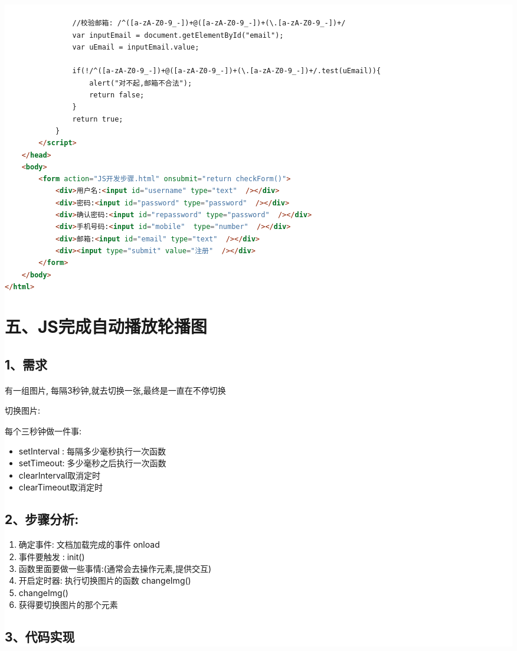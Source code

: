 ```html
				
				//校验邮箱: /^([a-zA-Z0-9_-])+@([a-zA-Z0-9_-])+(\.[a-zA-Z0-9_-])+/
				var inputEmail = document.getElementById("email");
				var uEmail = inputEmail.value;
				
				if(!/^([a-zA-Z0-9_-])+@([a-zA-Z0-9_-])+(\.[a-zA-Z0-9_-])+/.test(uEmail)){
					alert("对不起,邮箱不合法");
					return false;
				}			
				return true;
			}	
		</script>
	</head>
	<body>
		<form action="JS开发步骤.html" onsubmit="return checkForm()">
			<div>用户名:<input id="username" type="text"  /></div>
			<div>密码:<input id="password" type="password"  /></div>
			<div>确认密码:<input id="repassword" type="password"  /></div>
			<div>手机号码:<input id="mobile"  type="number"  /></div>
			<div>邮箱:<input id="email" type="text"  /></div>
			<div><input type="submit" value="注册"  /></div>
		</form>
	</body>
</html>
```

# 五、JS完成自动播放轮播图

## 1、需求

有一组图片, 每隔3秒钟,就去切换一张,最终是一直在不停切换

切换图片:

每个三秒钟做一件事:

- setInterval : 每隔多少毫秒执行一次函数
- setTimeout: 多少毫秒之后执行一次函数
- clearInterval取消定时
- clearTimeout取消定时

## 2、步骤分析:

1. 确定事件: 文档加载完成的事件 onload
2. 事件要触发 : init()
3. 函数里面要做一些事情:(通常会去操作元素,提供交互)
  4. 开启定时器: 执行切换图片的函数 changeImg()
5. changeImg()
  6. 获得要切换图片的那个元素

## 3、代码实现
